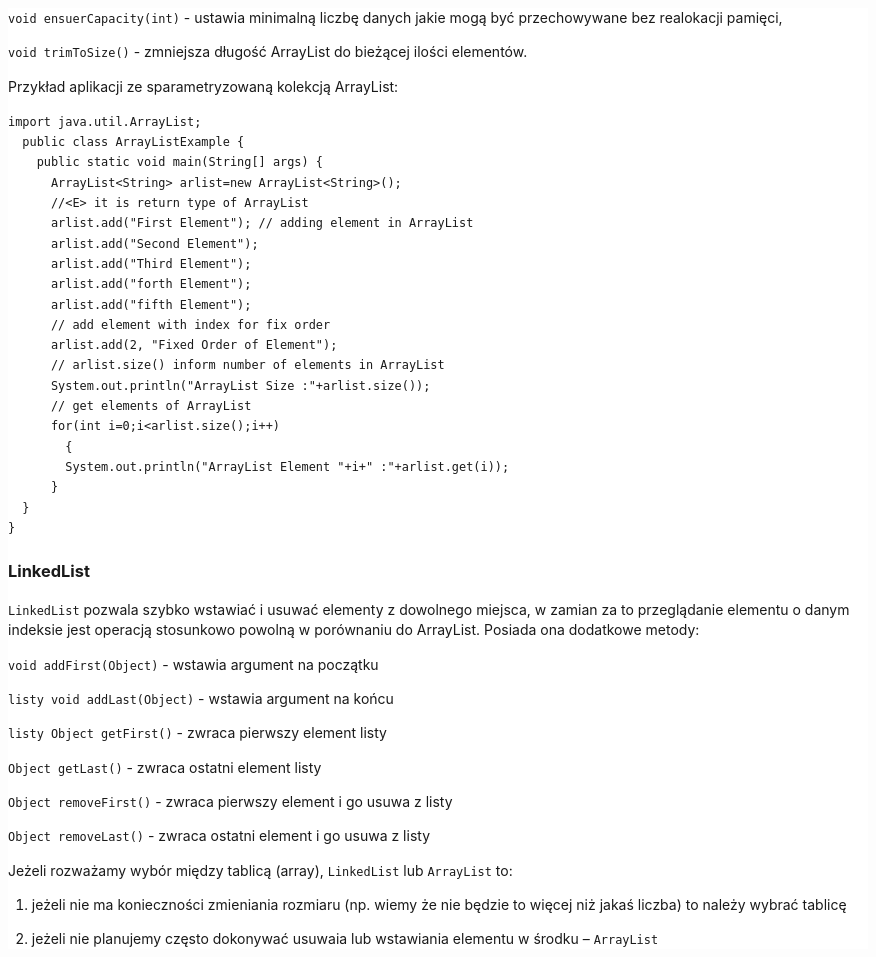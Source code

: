 `void ensuerCapacity(int)` - ustawia minimalną liczbę danych jakie mogą być przechowywane bez
realokacji pamięci,

`void trimToSize()` - zmniejsza długość ArrayList do bieżącej ilości elementów.

Przykład aplikacji ze sparametryzowaną kolekcją ArrayList:
```
import java.util.ArrayList;
  public class ArrayListExample {
    public static void main(String[] args) {
      ArrayList<String> arlist=new ArrayList<String>();
      //<E> it is return type of ArrayList
      arlist.add("First Element"); // adding element in ArrayList
      arlist.add("Second Element");
      arlist.add("Third Element");
      arlist.add("forth Element");
      arlist.add("fifth Element");
      // add element with index for fix order
      arlist.add(2, "Fixed Order of Element");
      // arlist.size() inform number of elements in ArrayList
      System.out.println("ArrayList Size :"+arlist.size());
      // get elements of ArrayList
      for(int i=0;i<arlist.size();i++)
        {
        System.out.println("ArrayList Element "+i+" :"+arlist.get(i));
      }
  }
}
```

### LinkedList

`LinkedList` pozwala szybko wstawiać i usuwać elementy z dowolnego miejsca, w zamian za to przeglądanie elementu
o danym indeksie jest operacją stosunkowo powolną w porównaniu do ArrayList. Posiada ona dodatkowe metody:

`void addFirst(Object)` - wstawia argument na początku

`listy void addLast(Object)` - wstawia argument na końcu

`listy Object getFirst()` - zwraca pierwszy element listy

`Object getLast()` - zwraca ostatni element listy

`Object removeFirst()` - zwraca pierwszy element i go usuwa z listy

`Object removeLast()` - zwraca ostatni element i go usuwa z listy

Jeżeli rozważamy wybór między tablicą (array), `LinkedList` lub `ArrayList` to:

1) jeżeli nie ma konieczności zmieniania rozmiaru (np. wiemy że nie będzie to więcej niż jakaś liczba) to należy wybrać
tablicę

2) jeżeli nie planujemy często dokonywać usuwaia lub wstawiania elementu w środku – `ArrayList`
